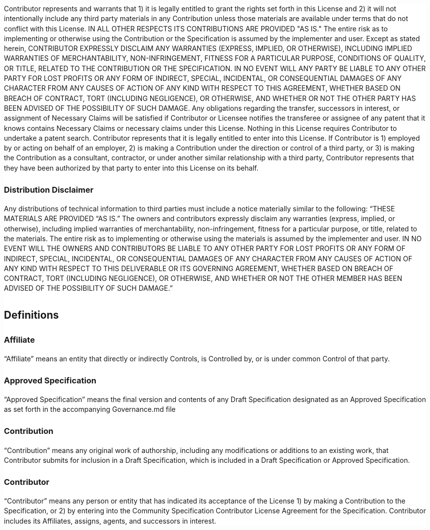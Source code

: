 Contributor represents and warrants that 1) it is legally entitled to grant the rights set forth in this License and 2) it will not intentionally include any third party materials in any Contribution unless those materials are available under terms that do not conflict with this License. IN ALL OTHER RESPECTS ITS CONTRIBUTIONS ARE PROVIDED "AS IS." The entire risk as to implementing or otherwise using the Contribution or the Specification is assumed by the implementer and user. Except as stated herein, CONTRIBUTOR EXPRESSLY DISCLAIM ANY WARRANTIES (EXPRESS, IMPLIED, OR OTHERWISE), INCLUDING IMPLIED WARRANTIES OF MERCHANTABILITY, NON-INFRINGEMENT, FITNESS FOR A PARTICULAR PURPOSE, CONDITIONS OF QUALITY, OR TITLE, RELATED TO THE CONTRIBUTION OR THE SPECIFICATION. IN NO EVENT WILL ANY PARTY BE LIABLE TO ANY OTHER PARTY FOR LOST PROFITS OR ANY FORM OF INDIRECT, SPECIAL, INCIDENTAL, OR CONSEQUENTIAL DAMAGES OF ANY CHARACTER FROM ANY CAUSES OF ACTION OF ANY KIND WITH RESPECT TO THIS AGREEMENT, WHETHER BASED ON BREACH OF CONTRACT, TORT (INCLUDING NEGLIGENCE), OR OTHERWISE, AND WHETHER OR NOT THE OTHER PARTY HAS BEEN ADVISED OF THE POSSIBILITY OF SUCH DAMAGE. Any obligations regarding the transfer, successors in interest, or assignment of Necessary Claims will be satisfied if Contributor or Licensee notifies the transferee or assignee of any patent that it knows contains Necessary Claims or necessary claims under this License. Nothing in this License requires Contributor to undertake a patent search. Contributor represents that it is legally entitled to enter into this License. If Contributor is 1) employed by or acting on behalf of an employer, 2) is making a Contribution under the direction or control of a third party, or 3) is making the Contribution as a consultant, contractor, or under another similar relationship with a third party, Contributor represents that they have been authorized by that party to enter into this License on its behalf.

### Distribution Disclaimer
Any distributions of technical information to third parties must include a notice materially similar to the following: “THESE MATERIALS ARE PROVIDED “AS IS.” The owners and contributors expressly disclaim any warranties (express, implied, or otherwise), including implied warranties of merchantability, non-infringement, fitness for a particular purpose, or title, related to the materials. The entire risk as to implementing or otherwise using the materials is assumed by the implementer and user. IN NO EVENT WILL THE OWNERS AND CONTRIBUTORS BE LIABLE TO ANY OTHER PARTY FOR LOST PROFITS OR ANY FORM OF INDIRECT, SPECIAL, INCIDENTAL, OR CONSEQUENTIAL DAMAGES OF ANY CHARACTER FROM ANY CAUSES OF ACTION OF ANY KIND WITH RESPECT TO THIS DELIVERABLE OR ITS GOVERNING AGREEMENT, WHETHER BASED ON BREACH OF CONTRACT, TORT (INCLUDING NEGLIGENCE), OR OTHERWISE, AND WHETHER OR NOT THE OTHER MEMBER HAS BEEN ADVISED OF THE POSSIBILITY OF SUCH DAMAGE.”

## Definitions

### Affiliate
“Affiliate” means an entity that directly or indirectly Controls, is Controlled by, or is under common Control of that party.

### Approved Specification
“Approved Specification” means the final version and contents of any Draft Specification designated as an Approved Specification as set forth in the accompanying Governance.md file

### Contribution
“Contribution” means any original work of authorship, including any modifications or additions to an existing work, that Contributor submits for inclusion in a Draft Specification, which is included in a Draft Specification or Approved Specification.

### Contributor
“Contributor” means any person or entity that has indicated its acceptance of the License 1) by making a Contribution to the Specification, or 2) by entering into the Community Specification Contributor License Agreement for the Specification.  Contributor includes its Affiliates, assigns, agents, and successors in interest.
